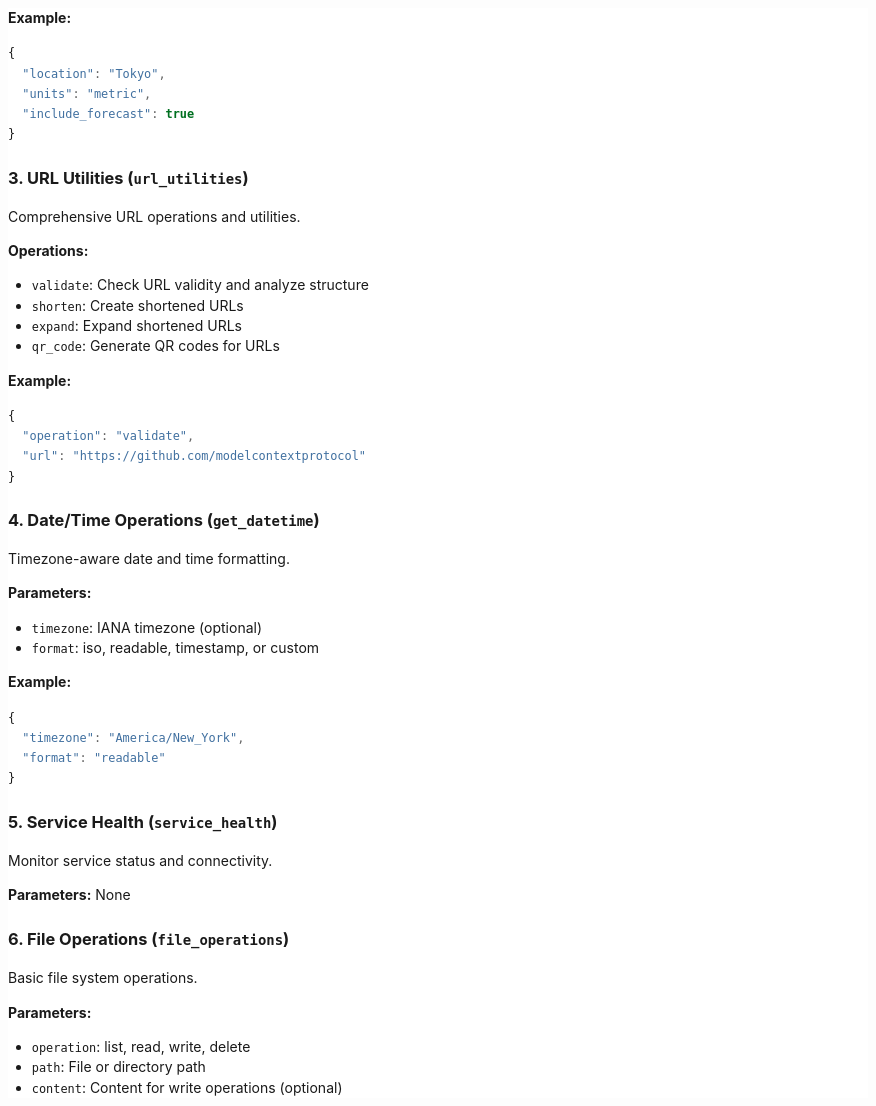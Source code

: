 **Example:**
```javascript
{
  "location": "Tokyo",
  "units": "metric",
  "include_forecast": true
}
```

### 3. URL Utilities (`url_utilities`)
Comprehensive URL operations and utilities.

**Operations:**
- `validate`: Check URL validity and analyze structure
- `shorten`: Create shortened URLs
- `expand`: Expand shortened URLs
- `qr_code`: Generate QR codes for URLs

**Example:**
```javascript
{
  "operation": "validate",
  "url": "https://github.com/modelcontextprotocol"
}
```

### 4. Date/Time Operations (`get_datetime`)
Timezone-aware date and time formatting.

**Parameters:**
- `timezone`: IANA timezone (optional)
- `format`: iso, readable, timestamp, or custom

**Example:**
```javascript
{
  "timezone": "America/New_York",
  "format": "readable"
}
```

### 5. Service Health (`service_health`)
Monitor service status and connectivity.

**Parameters:** None

### 6. File Operations (`file_operations`)
Basic file system operations.

**Parameters:**
- `operation`: list, read, write, delete
- `path`: File or directory path
- `content`: Content for write operations (optional)
